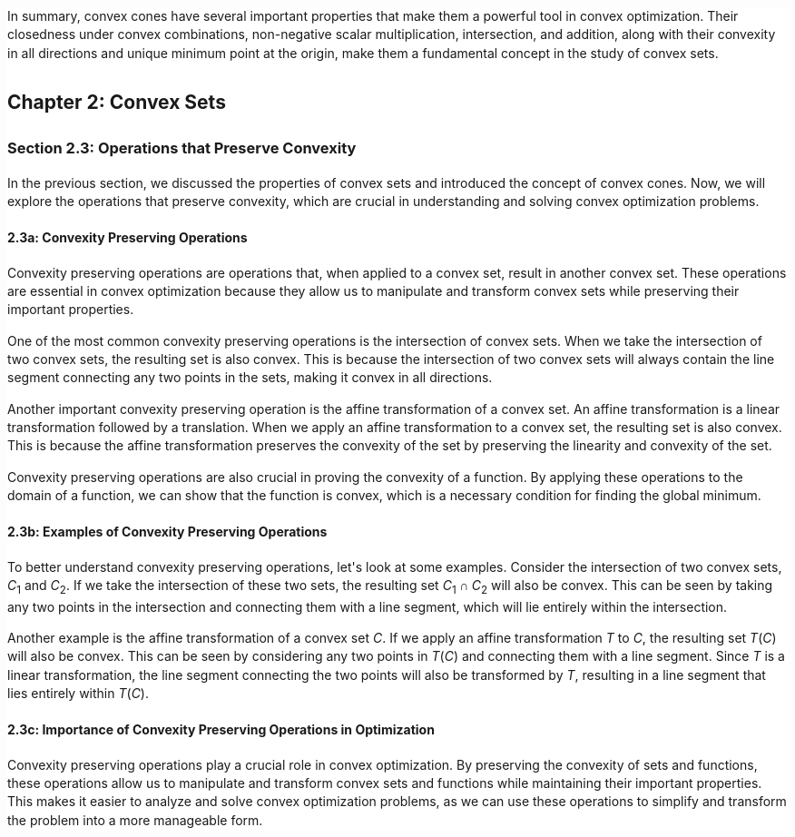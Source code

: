 In summary, convex cones have several important properties that make them a powerful tool in convex optimization. Their closedness under convex combinations, non-negative scalar multiplication, intersection, and addition, along with their convexity in all directions and unique minimum point at the origin, make them a fundamental concept in the study of convex sets. 


## Chapter 2: Convex Sets

### Section 2.3: Operations that Preserve Convexity

In the previous section, we discussed the properties of convex sets and introduced the concept of convex cones. Now, we will explore the operations that preserve convexity, which are crucial in understanding and solving convex optimization problems.

#### 2.3a: Convexity Preserving Operations

Convexity preserving operations are operations that, when applied to a convex set, result in another convex set. These operations are essential in convex optimization because they allow us to manipulate and transform convex sets while preserving their important properties.

One of the most common convexity preserving operations is the intersection of convex sets. When we take the intersection of two convex sets, the resulting set is also convex. This is because the intersection of two convex sets will always contain the line segment connecting any two points in the sets, making it convex in all directions.

Another important convexity preserving operation is the affine transformation of a convex set. An affine transformation is a linear transformation followed by a translation. When we apply an affine transformation to a convex set, the resulting set is also convex. This is because the affine transformation preserves the convexity of the set by preserving the linearity and convexity of the set.

Convexity preserving operations are also crucial in proving the convexity of a function. By applying these operations to the domain of a function, we can show that the function is convex, which is a necessary condition for finding the global minimum.

#### 2.3b: Examples of Convexity Preserving Operations

To better understand convexity preserving operations, let's look at some examples. Consider the intersection of two convex sets, $C_1$ and $C_2$. If we take the intersection of these two sets, the resulting set $C_1 \cap C_2$ will also be convex. This can be seen by taking any two points in the intersection and connecting them with a line segment, which will lie entirely within the intersection.

Another example is the affine transformation of a convex set $C$. If we apply an affine transformation $T$ to $C$, the resulting set $T(C)$ will also be convex. This can be seen by considering any two points in $T(C)$ and connecting them with a line segment. Since $T$ is a linear transformation, the line segment connecting the two points will also be transformed by $T$, resulting in a line segment that lies entirely within $T(C)$.

#### 2.3c: Importance of Convexity Preserving Operations in Optimization

Convexity preserving operations play a crucial role in convex optimization. By preserving the convexity of sets and functions, these operations allow us to manipulate and transform convex sets and functions while maintaining their important properties. This makes it easier to analyze and solve convex optimization problems, as we can use these operations to simplify and transform the problem into a more manageable form.
